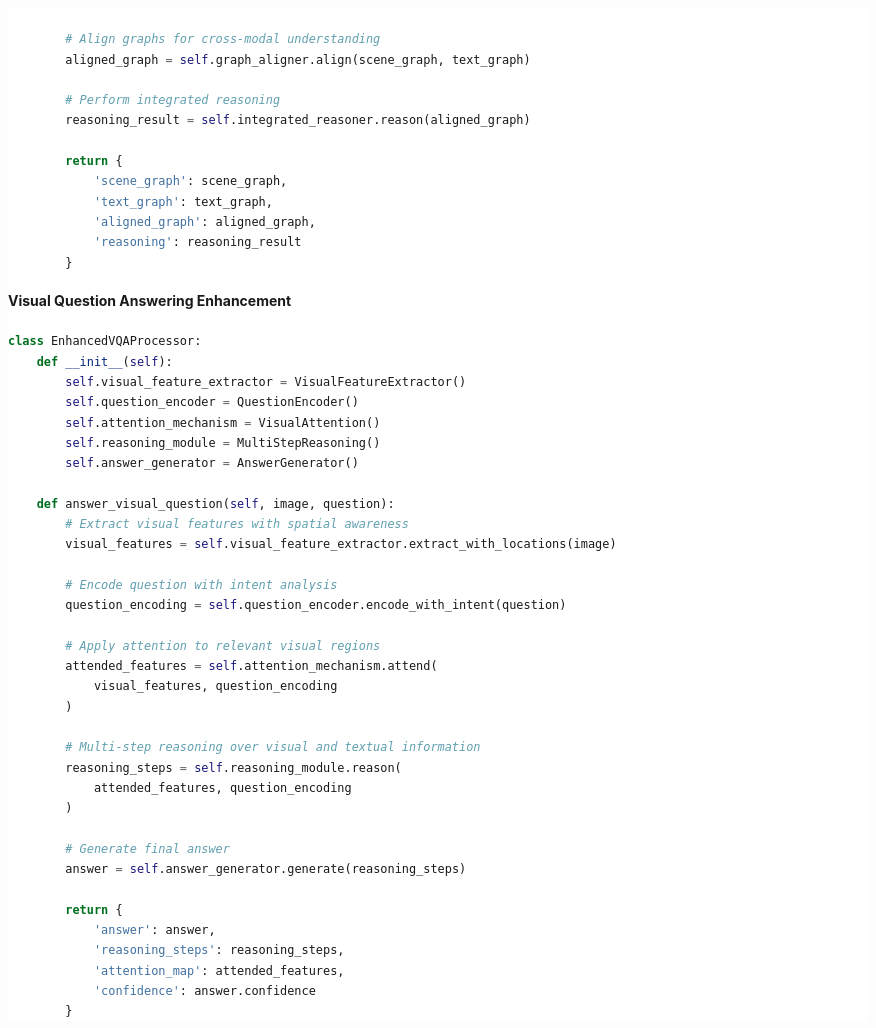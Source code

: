 ```python
        
        # Align graphs for cross-modal understanding
        aligned_graph = self.graph_aligner.align(scene_graph, text_graph)
        
        # Perform integrated reasoning
        reasoning_result = self.integrated_reasoner.reason(aligned_graph)
        
        return {
            'scene_graph': scene_graph,
            'text_graph': text_graph,
            'aligned_graph': aligned_graph,
            'reasoning': reasoning_result
        }
```

#### Visual Question Answering Enhancement
```python
class EnhancedVQAProcessor:
    def __init__(self):
        self.visual_feature_extractor = VisualFeatureExtractor()
        self.question_encoder = QuestionEncoder()
        self.attention_mechanism = VisualAttention()
        self.reasoning_module = MultiStepReasoning()
        self.answer_generator = AnswerGenerator()
        
    def answer_visual_question(self, image, question):
        # Extract visual features with spatial awareness
        visual_features = self.visual_feature_extractor.extract_with_locations(image)
        
        # Encode question with intent analysis
        question_encoding = self.question_encoder.encode_with_intent(question)
        
        # Apply attention to relevant visual regions
        attended_features = self.attention_mechanism.attend(
            visual_features, question_encoding
        )
        
        # Multi-step reasoning over visual and textual information
        reasoning_steps = self.reasoning_module.reason(
            attended_features, question_encoding
        )
        
        # Generate final answer
        answer = self.answer_generator.generate(reasoning_steps)
        
        return {
            'answer': answer,
            'reasoning_steps': reasoning_steps,
            'attention_map': attended_features,
            'confidence': answer.confidence
        }
```
